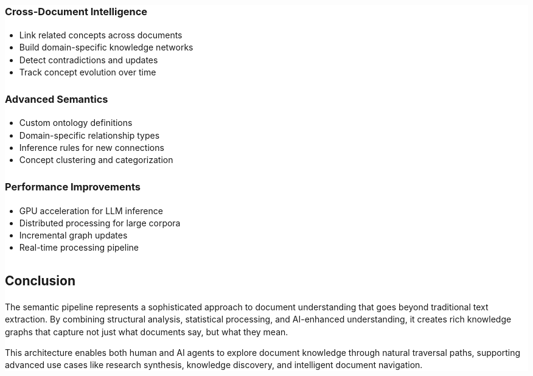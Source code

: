 ### Cross-Document Intelligence
- Link related concepts across documents
- Build domain-specific knowledge networks
- Detect contradictions and updates
- Track concept evolution over time

### Advanced Semantics
- Custom ontology definitions
- Domain-specific relationship types
- Inference rules for new connections
- Concept clustering and categorization

### Performance Improvements
- GPU acceleration for LLM inference
- Distributed processing for large corpora
- Incremental graph updates
- Real-time processing pipeline

## Conclusion

The semantic pipeline represents a sophisticated approach to document understanding that goes beyond traditional text extraction. By combining structural analysis, statistical processing, and AI-enhanced understanding, it creates rich knowledge graphs that capture not just what documents say, but what they mean.

This architecture enables both human and AI agents to explore document knowledge through natural traversal paths, supporting advanced use cases like research synthesis, knowledge discovery, and intelligent document navigation.